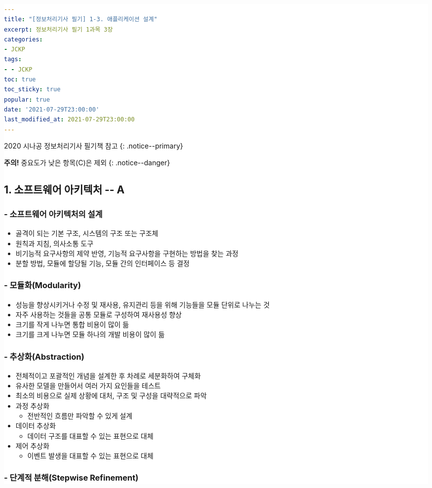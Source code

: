 ```yaml
---
title: "[정보처리기사 필기] 1-3. 애플리케이션 설계"
excerpt: 정보처리기사 필기 1과목 3장
categories:
- JCKP
tags:
- - JCKP
toc: true
toc_sticky: true
popular: true
date: '2021-07-29T23:00:00'
last_modified_at: 2021-07-29T23:00:00
---
```

2020 시나공 정보처리기사 필기책 참고
{: .notice--primary}

**주의!** 중요도가 낮은 항목(C)은 제외
{: .notice--danger}

## 1. 소프트웨어 아키텍처 -- A


### - 소프트웨어 아키텍처의 설계

- 골격이 되는 기본 구조, 시스템의 구조 또는 구조체
- 원칙과 지침, 의사소통 도구
- 비기능적 요구사항의 제약 반영, 기능적 요구사항을 구현하는 방법을 찾는 과정
- 분할 방법, 모듈에 할당될 기능, 모듈 간의 인터페이스 등 결정


### - 모듈화(Modularity)

- 성능을 향상시키거나 수정 및 재사용, 유지관리 등을 위해 기능들을 모듈 단위로 나누는 것
- 자주 사용하는 것들을 공통 모듈로 구성하여 재사용성 향상
- 크기를 작게 나누면 통합 비용이 많이 듦
- 크기를 크게 나누면 모듈 하나의 개발 비용이 많이 듦


### - 추상화(Abstraction)

- 전체적이고 포괄적인 개념을 설계한 후 차례로 세분화하여 구체화
- 유사한 모델을 만들어서 여러 가지 요인들을 테스트
- 최소의 비용으로 실제 상황에 대처, 구조 및 구성을 대략적으로 파악
- 과정 추상화
    - 전반적인 흐름만 파악할 수 있게 설계
- 데이터 추상화
    - 데이터 구조를 대표할 수 있는 표현으로 대체
- 제어 추상화
    - 이벤트 발생을 대표할 수 있는 표현으로 대체

### - 단계적 분해(Stepwise Refinement)
